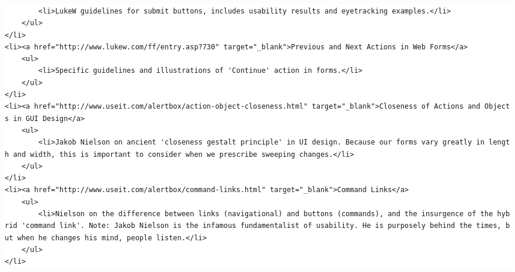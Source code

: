 			<li>LukeW guidelines for submit buttons, includes usability results and eyetracking examples.</li>
		</ul>
	</li>
	<li><a href="http://www.lukew.com/ff/entry.asp?730" target="_blank">Previous and Next Actions in Web Forms</a>
		<ul>
			<li>Specific guidelines and illustrations of 'Continue' action in forms.</li>
		</ul>
	</li>
	<li><a href="http://www.useit.com/alertbox/action-object-closeness.html" target="_blank">Closeness of Actions and Objects in GUI Design</a>
		<ul>
			<li>Jakob Nielson on ancient 'closeness gestalt principle' in UI design. Because our forms vary greatly in length and width, this is important to consider when we prescribe sweeping changes.</li>
		</ul>
	</li>
	<li><a href="http://www.useit.com/alertbox/command-links.html" target="_blank">Command Links</a>
		<ul>
			<li>Nielson on the difference between links (navigational) and buttons (commands), and the insurgence of the hybrid 'command link'. Note: Jakob Nielson is the infamous fundamentalist of usability. He is purposely behind the times, but when he changes his mind, people listen.</li>
		</ul>
	</li>
</ul>
